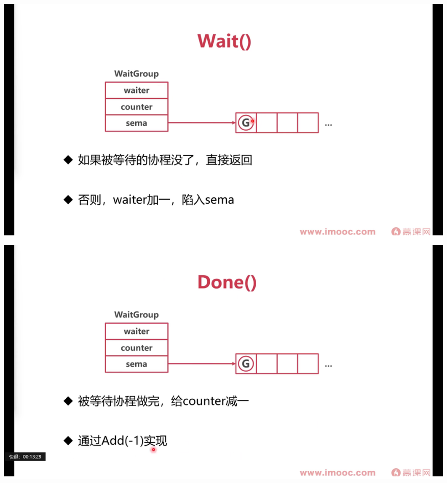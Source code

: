 ![image-20221013082519202](./image-20221013082519202.png)



![image-20221013082802614](./image-20221013082802614.png)

